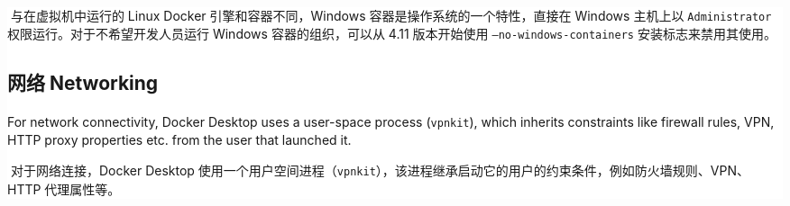 ​	与在虚拟机中运行的 Linux Docker 引擎和容器不同，Windows 容器是操作系统的一个特性，直接在 Windows 主机上以 `Administrator` 权限运行。对于不希望开发人员运行 Windows 容器的组织，可以从 4.11 版本开始使用 `–no-windows-containers` 安装标志来禁用其使用。

## 网络 Networking

For network connectivity, Docker Desktop uses a user-space process (`vpnkit`), which inherits constraints like firewall rules, VPN, HTTP proxy properties etc. from the user that launched it.

​	对于网络连接，Docker Desktop 使用一个用户空间进程（`vpnkit`），该进程继承启动它的用户的约束条件，例如防火墙规则、VPN、HTTP 代理属性等。
